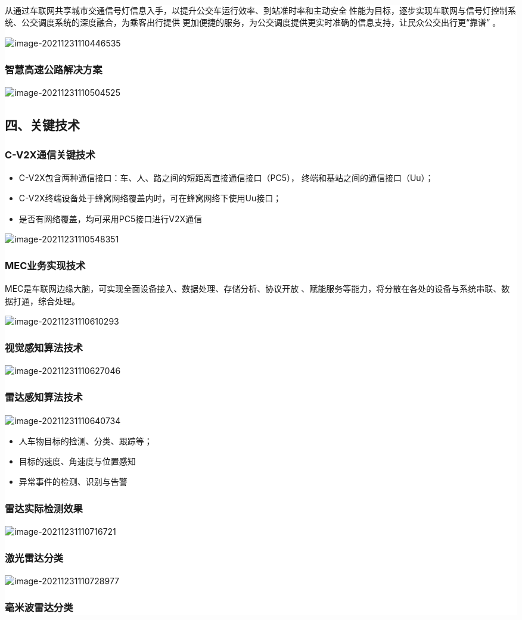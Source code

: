 从通过车联网共享城市交通信号灯信息入手，以提升公交车运行效率、到站准时率和主动安全 性能为目标，逐步实现车联网与信号灯控制系统、公交调度系统的深度融合，为乘客出行提供 更加便捷的服务，为公交调度提供更实时准确的信息支持，让民众公交出行更“靠谱” 。

![image-20211231110446535](https://gitee.com/er-huomeng/l-img/raw/master/l-img/image-20211231110446535.png)

### 智慧高速公路解决方案

![image-20211231110504525](https://gitee.com/er-huomeng/l-img/raw/master/l-img/image-20211231110504525.png)

## 四、关键技术

### C-V2X通信关键技术

- C-V2X包含两种通信接口：车、人、路之间的短距离直接通信接口（PC5）， 终端和基站之间的通信接口（Uu）； 

- C-V2X终端设备处于蜂窝网络覆盖内时，可在蜂窝网络下使用Uu接口； 

- 是否有网络覆盖，均可采用PC5接口进行V2X通信

![image-20211231110548351](https://gitee.com/er-huomeng/l-img/raw/master/l-img/image-20211231110548351.png)

### MEC业务实现技术

MEC是车联网边缘大脑，可实现全面设备接入、数据处理、存储分析、协议开放 、赋能服务等能力，将分散在各处的设备与系统串联、数据打通，综合处理。

![image-20211231110610293](https://gitee.com/er-huomeng/l-img/raw/master/l-img/image-20211231110610293.png)

### 视觉感知算法技术

![image-20211231110627046](https://gitee.com/er-huomeng/l-img/raw/master/l-img/image-20211231110627046.png)

### 雷达感知算法技术

![image-20211231110640734](https://gitee.com/er-huomeng/l-img/raw/master/l-img/image-20211231110640734.png)

- 人车物目标的捡测、分类、跟踪等； 

- 目标的速度、角速度与位置感知 

- 异常事件的检测、识别与告警

### 雷达实际检测效果

![image-20211231110716721](https://gitee.com/er-huomeng/l-img/raw/master/l-img/image-20211231110716721.png)

### 激光雷达分类

![image-20211231110728977](https://gitee.com/er-huomeng/l-img/raw/master/l-img/image-20211231110728977.png)

### 毫米波雷达分类

